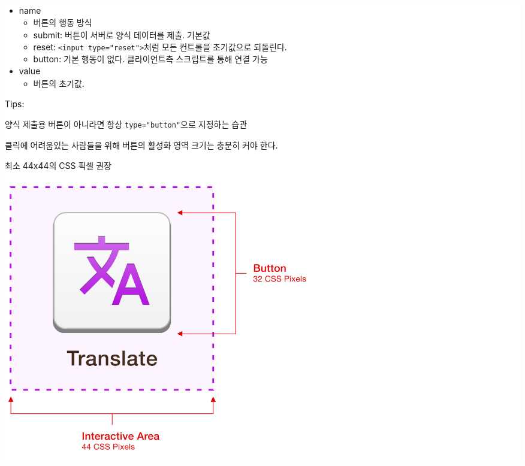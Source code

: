 - name
  - 버튼의 행동 방식
  - submit: 버튼이 서버로 양식 데이터를 제출. 기본값
  - reset: `<input type="reset">`처럼 모든 컨트롤을 초기값으로 되돌린다.
  - button: 기본 행동이 없다. 클라이언트측 스크립트를 통해 연결 가능
- value
  - 버튼의 초기값.

Tips:

양식 제출용 버튼이 아니라면 항상 `type="button"`으로 지정하는 습관

클릭에 어려움있는 사람들을 위해 버튼의 활성화 영역 크기는 충분히 커야 한다.

최소 44x44의 CSS 픽셀 권장

<img src="Block vs inline elements.assets/touch-target-padding.svg" alt="주변에 보라색 사각형 영역이 있는 번역 버튼.  버튼에는 &quot;버튼, 32 CSS 픽셀&quot;이라는 레이블이 지정되어 있습니다. 보라색 영역에는 &quot;대화형 영역, 44 CSS 픽셀&quot;이라는 레이블이 지정되어 있습니다." style="zoom:50%;" />
